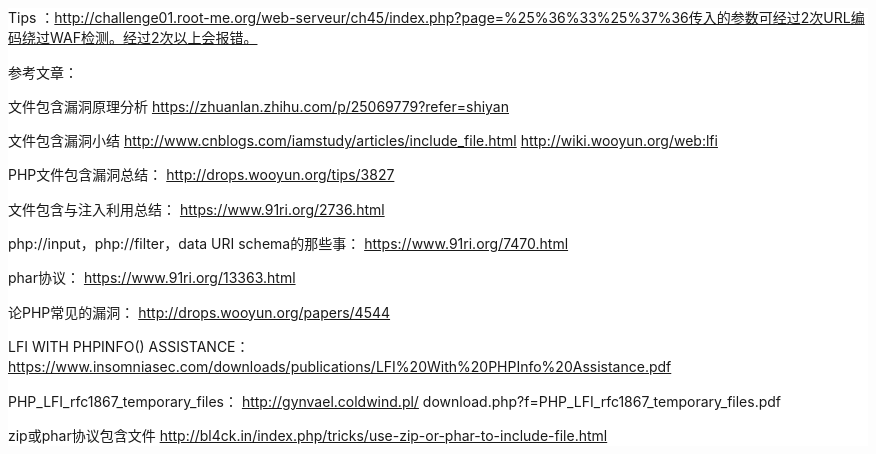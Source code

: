 Tips ：http://challenge01.root-me.org/web-serveur/ch45/index.php?page=%25%36%33%25%37%36传入的参数可经过2次URL编码绕过WAF检测。经过2次以上会报错。

参考文章：

文件包含漏洞原理分析
https://zhuanlan.zhihu.com/p/25069779?refer=shiyan

文件包含漏洞小结
http://www.cnblogs.com/iamstudy/articles/include_file.html
http://wiki.wooyun.org/web:lfi

PHP文件包含漏洞总结：
http://drops.wooyun.org/tips/3827

文件包含与注入利用总结：
https://www.91ri.org/2736.html

php://input，php://filter，data URI schema的那些事：
https://www.91ri.org/7470.html

phar协议：
https://www.91ri.org/13363.html

论PHP常见的漏洞：
http://drops.wooyun.org/papers/4544

LFI WITH PHPINFO() ASSISTANCE：
https://www.insomniasec.com/downloads/publications/LFI%20With%20PHPInfo%20Assistance.pdf

PHP_LFI_rfc1867_temporary_files：
http://gynvael.coldwind.pl/
download.php?f=PHP_LFI_rfc1867_temporary_files.pdf

zip或phar协议包含文件
http://bl4ck.in/index.php/tricks/use-zip-or-phar-to-include-file.html